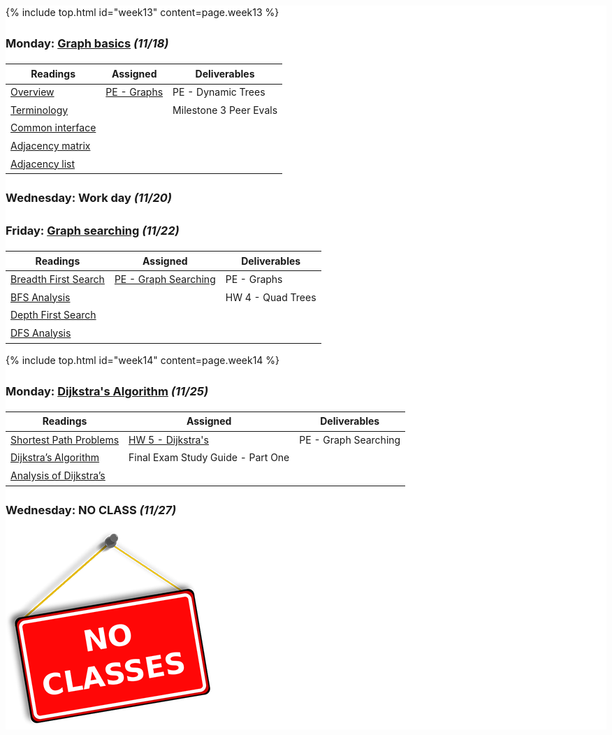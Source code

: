 {% include top.html id="week13" content=page.week13 %}

### Monday: [Graph basics](https://docs.google.com/presentation/d/1fXNE6wgvFA2dDre6NqLmSiX6rZJRHZZA2bfm71PFrgs/edit?usp=sharing) _(11/18)_

| Readings                                                                                                        | Assigned                                                                                                        | Deliverables           |
| --------------------------------------------------------------------------------------------------------------- | --------------------------------------------------------------------------------------------------------------- | ---------------------- |
| [Overview](http://interactivepython.org/runestone/static/pythonds/Graphs/Objectives.html)                       | [PE - Graphs](https://docs.google.com/document/d/1x19fkBFqI1XCqke1F5SI6O1ZzzEIZOle9brN9oBnfj0/edit?usp=sharing) | PE - Dynamic Trees     |
| [Terminology](http://interactivepython.org/runestone/static/pythonds/Graphs/VocabularyandDefinitions.html)      |                                                                                                                 | Milestone 3 Peer Evals |
| [Common interface](http://interactivepython.org/runestone/static/pythonds/Graphs/TheGraphAbstractDataType.html) |                                                                                                                 |                        |
| [Adjacency matrix](http://interactivepython.org/runestone/static/pythonds/Graphs/AnAdjacencyMatrix.html)        |                                                                                                                 |                        |
| [Adjacency list](http://interactivepython.org/runestone/static/pythonds/Graphs/AnAdjacencyList.html)            |                                                                                                                 |                        |

### Wednesday: Work day _(11/20)_

### Friday: [Graph searching](https://docs.google.com/presentation/d/17JA3XJzDoiCcjEGElI6NEvZOOYvpmgX8rcos_uz0_Zg/edit?usp=sharing) _(11/22)_

| Readings                                                                                                                  | Assigned                                                                                                                 | Deliverables      |
| ------------------------------------------------------------------------------------------------------------------------- | ------------------------------------------------------------------------------------------------------------------------ | ----------------- |
| [Breadth First Search](http://interactivepython.org/runestone/static/pythonds/Graphs/ImplementingBreadthFirstSearch.html) | [PE - Graph Searching](https://docs.google.com/document/d/1oz4_94mgsbgrmQ43wMlCShxORBb91GzghkdJ0_kebPs/edit?usp=sharing) | PE - Graphs       |
| [BFS Analysis](http://interactivepython.org/runestone/static/pythonds/Graphs/BreadthFirstSearchAnalysis.html)             |                                                                                                                          | HW 4 - Quad Trees |
| [Depth First Search](http://interactivepython.org/runestone/static/pythonds/Graphs/GeneralDepthFirstSearch.html)          |                                                                                                                          |                   |
| [DFS Analysis](http://interactivepython.org/runestone/static/pythonds/Graphs/DepthFirstSearchAnalysis.html)               |                                                                                                                          |                   |

{% include top.html id="week14" content=page.week14 %}

### Monday: [Dijkstra's Algorithm](https://docs.google.com/presentation/d/12qu3m0IDphf_XNYhJcEd7iMDqZn0v4wtDN26Tcxi0BI/edit?usp=sharing) _(11/25)_

| Readings                                                                                                                  | Assigned                                                                                                              | Deliverables         |
| ------------------------------------------------------------------------------------------------------------------------- | --------------------------------------------------------------------------------------------------------------------- | -------------------- |
| [Shortest Path Problems](http://interactivepython.org/runestone/static/pythonds/Graphs/ShortestPathProblems.html)         | [HW 5 - Dijkstra's](https://docs.google.com/document/d/1tDAhFGvi_3i98Gz1YRSlhJ9Pt8OFZL0WgWbfhlbkpgY/edit?usp=sharing) | PE - Graph Searching |
| [Dijkstra’s Algorithm](http://interactivepython.org/runestone/static/pythonds/Graphs/DijkstrasAlgorithm.html)             | Final Exam Study Guide - Part One                                                                                     |                      |
| [Analysis of Dijkstra’s](http://interactivepython.org/runestone/static/pythonds/Graphs/AnalysisofDijkstrasAlgorithm.html) |                                                                                                                       |                      |

### Wednesday: **NO CLASS** _(11/27)_

![NO CLASS](/assets/images/noclasses.png)